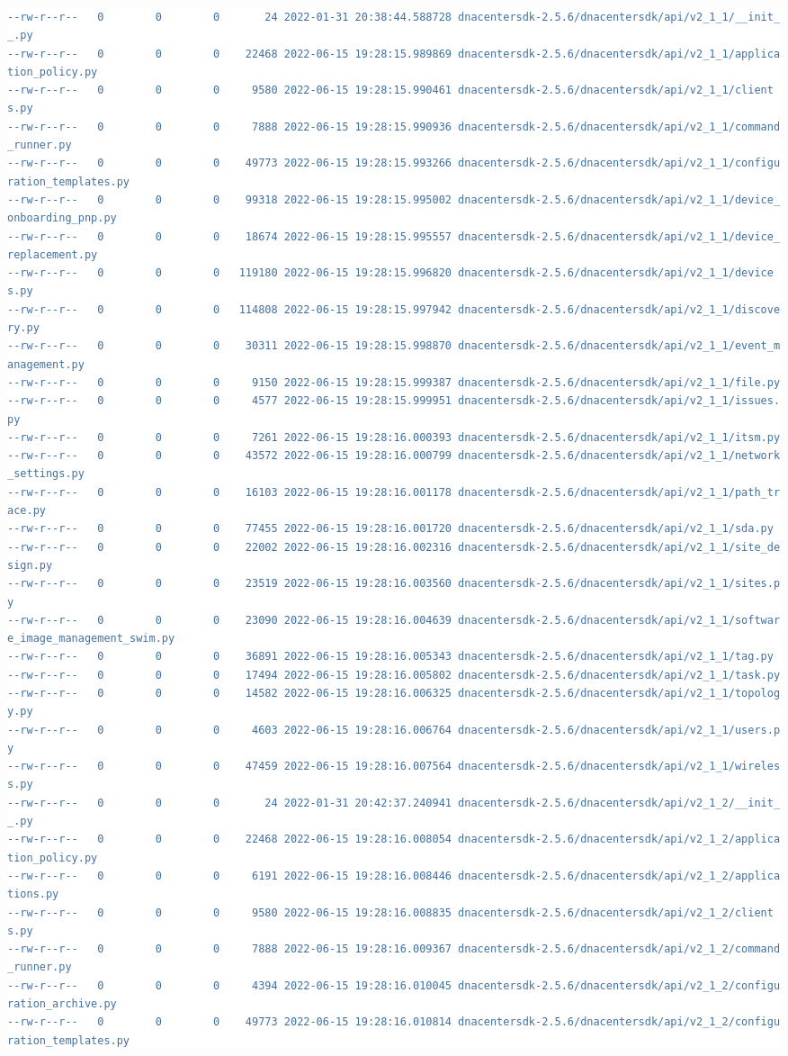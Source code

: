 ```diff
--rw-r--r--   0        0        0       24 2022-01-31 20:38:44.588728 dnacentersdk-2.5.6/dnacentersdk/api/v2_1_1/__init__.py
--rw-r--r--   0        0        0    22468 2022-06-15 19:28:15.989869 dnacentersdk-2.5.6/dnacentersdk/api/v2_1_1/application_policy.py
--rw-r--r--   0        0        0     9580 2022-06-15 19:28:15.990461 dnacentersdk-2.5.6/dnacentersdk/api/v2_1_1/clients.py
--rw-r--r--   0        0        0     7888 2022-06-15 19:28:15.990936 dnacentersdk-2.5.6/dnacentersdk/api/v2_1_1/command_runner.py
--rw-r--r--   0        0        0    49773 2022-06-15 19:28:15.993266 dnacentersdk-2.5.6/dnacentersdk/api/v2_1_1/configuration_templates.py
--rw-r--r--   0        0        0    99318 2022-06-15 19:28:15.995002 dnacentersdk-2.5.6/dnacentersdk/api/v2_1_1/device_onboarding_pnp.py
--rw-r--r--   0        0        0    18674 2022-06-15 19:28:15.995557 dnacentersdk-2.5.6/dnacentersdk/api/v2_1_1/device_replacement.py
--rw-r--r--   0        0        0   119180 2022-06-15 19:28:15.996820 dnacentersdk-2.5.6/dnacentersdk/api/v2_1_1/devices.py
--rw-r--r--   0        0        0   114808 2022-06-15 19:28:15.997942 dnacentersdk-2.5.6/dnacentersdk/api/v2_1_1/discovery.py
--rw-r--r--   0        0        0    30311 2022-06-15 19:28:15.998870 dnacentersdk-2.5.6/dnacentersdk/api/v2_1_1/event_management.py
--rw-r--r--   0        0        0     9150 2022-06-15 19:28:15.999387 dnacentersdk-2.5.6/dnacentersdk/api/v2_1_1/file.py
--rw-r--r--   0        0        0     4577 2022-06-15 19:28:15.999951 dnacentersdk-2.5.6/dnacentersdk/api/v2_1_1/issues.py
--rw-r--r--   0        0        0     7261 2022-06-15 19:28:16.000393 dnacentersdk-2.5.6/dnacentersdk/api/v2_1_1/itsm.py
--rw-r--r--   0        0        0    43572 2022-06-15 19:28:16.000799 dnacentersdk-2.5.6/dnacentersdk/api/v2_1_1/network_settings.py
--rw-r--r--   0        0        0    16103 2022-06-15 19:28:16.001178 dnacentersdk-2.5.6/dnacentersdk/api/v2_1_1/path_trace.py
--rw-r--r--   0        0        0    77455 2022-06-15 19:28:16.001720 dnacentersdk-2.5.6/dnacentersdk/api/v2_1_1/sda.py
--rw-r--r--   0        0        0    22002 2022-06-15 19:28:16.002316 dnacentersdk-2.5.6/dnacentersdk/api/v2_1_1/site_design.py
--rw-r--r--   0        0        0    23519 2022-06-15 19:28:16.003560 dnacentersdk-2.5.6/dnacentersdk/api/v2_1_1/sites.py
--rw-r--r--   0        0        0    23090 2022-06-15 19:28:16.004639 dnacentersdk-2.5.6/dnacentersdk/api/v2_1_1/software_image_management_swim.py
--rw-r--r--   0        0        0    36891 2022-06-15 19:28:16.005343 dnacentersdk-2.5.6/dnacentersdk/api/v2_1_1/tag.py
--rw-r--r--   0        0        0    17494 2022-06-15 19:28:16.005802 dnacentersdk-2.5.6/dnacentersdk/api/v2_1_1/task.py
--rw-r--r--   0        0        0    14582 2022-06-15 19:28:16.006325 dnacentersdk-2.5.6/dnacentersdk/api/v2_1_1/topology.py
--rw-r--r--   0        0        0     4603 2022-06-15 19:28:16.006764 dnacentersdk-2.5.6/dnacentersdk/api/v2_1_1/users.py
--rw-r--r--   0        0        0    47459 2022-06-15 19:28:16.007564 dnacentersdk-2.5.6/dnacentersdk/api/v2_1_1/wireless.py
--rw-r--r--   0        0        0       24 2022-01-31 20:42:37.240941 dnacentersdk-2.5.6/dnacentersdk/api/v2_1_2/__init__.py
--rw-r--r--   0        0        0    22468 2022-06-15 19:28:16.008054 dnacentersdk-2.5.6/dnacentersdk/api/v2_1_2/application_policy.py
--rw-r--r--   0        0        0     6191 2022-06-15 19:28:16.008446 dnacentersdk-2.5.6/dnacentersdk/api/v2_1_2/applications.py
--rw-r--r--   0        0        0     9580 2022-06-15 19:28:16.008835 dnacentersdk-2.5.6/dnacentersdk/api/v2_1_2/clients.py
--rw-r--r--   0        0        0     7888 2022-06-15 19:28:16.009367 dnacentersdk-2.5.6/dnacentersdk/api/v2_1_2/command_runner.py
--rw-r--r--   0        0        0     4394 2022-06-15 19:28:16.010045 dnacentersdk-2.5.6/dnacentersdk/api/v2_1_2/configuration_archive.py
--rw-r--r--   0        0        0    49773 2022-06-15 19:28:16.010814 dnacentersdk-2.5.6/dnacentersdk/api/v2_1_2/configuration_templates.py
```